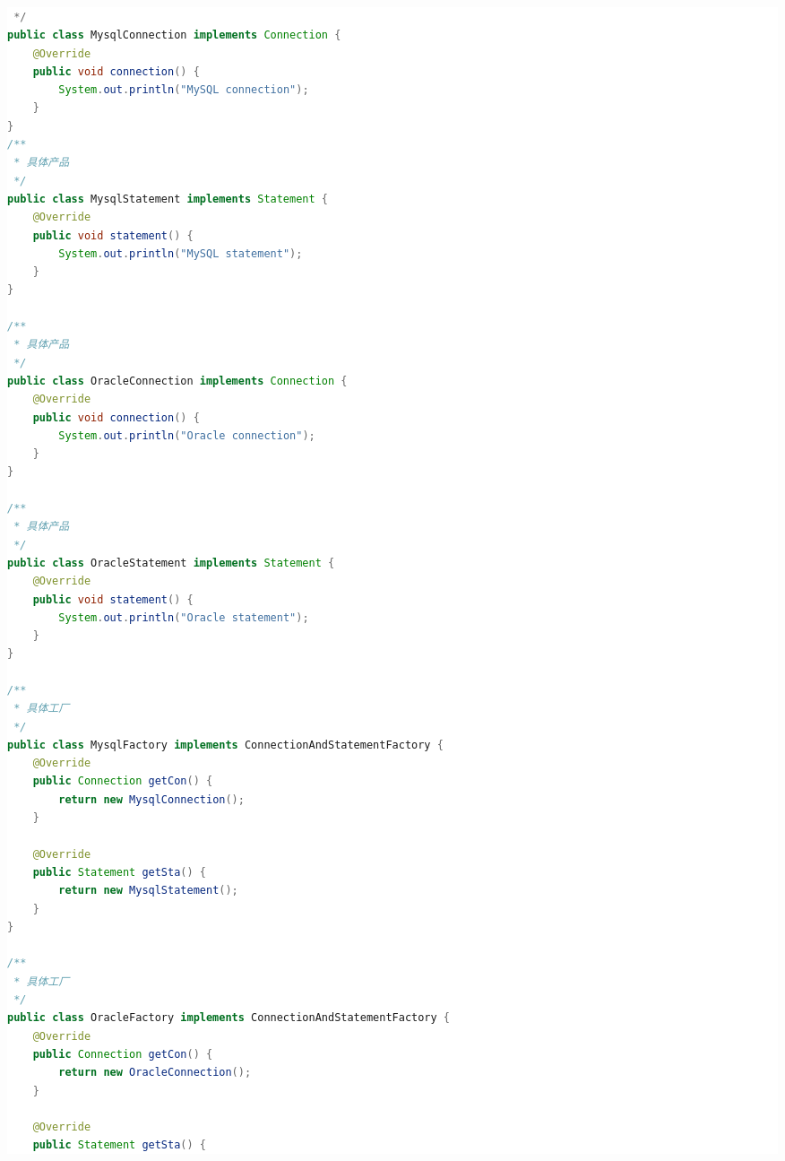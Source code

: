   ```java
   */
  public class MysqlConnection implements Connection {
      @Override
      public void connection() {
          System.out.println("MySQL connection");
      }
  }
  /**
   * 具体产品
   */
  public class MysqlStatement implements Statement {
      @Override
      public void statement() {
          System.out.println("MySQL statement");
      }
  }
  
  /**
   * 具体产品
   */
  public class OracleConnection implements Connection {
      @Override
      public void connection() {
          System.out.println("Oracle connection");
      }
  }
  
  /**
   * 具体产品
   */
  public class OracleStatement implements Statement {
      @Override
      public void statement() {
          System.out.println("Oracle statement");
      }
  }
  
  /**
   * 具体工厂
   */
  public class MysqlFactory implements ConnectionAndStatementFactory {
      @Override
      public Connection getCon() {
          return new MysqlConnection();
      }
  
      @Override
      public Statement getSta() {
          return new MysqlStatement();
      }
  }
  
  /**
   * 具体工厂
   */
  public class OracleFactory implements ConnectionAndStatementFactory {
      @Override
      public Connection getCon() {
          return new OracleConnection();
      }
  
      @Override
      public Statement getSta() {
  ```
